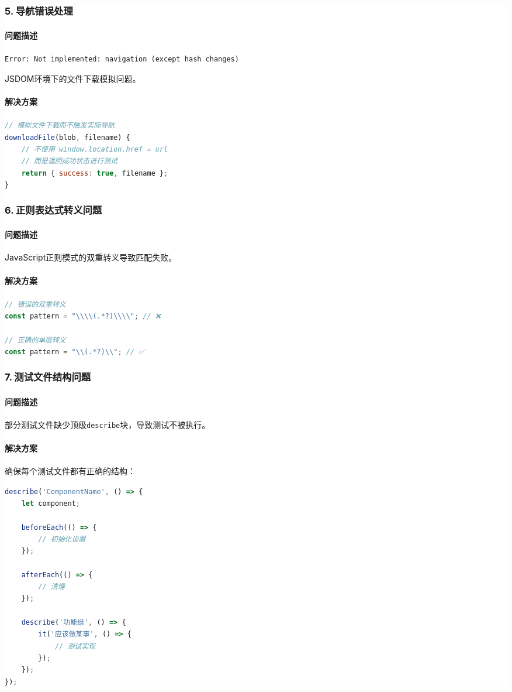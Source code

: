 ### 5. 导航错误处理

#### 问题描述
```
Error: Not implemented: navigation (except hash changes)
```

JSDOM环境下的文件下载模拟问题。

#### 解决方案
```javascript
// 模拟文件下载而不触发实际导航
downloadFile(blob, filename) {
    // 不使用 window.location.href = url
    // 而是返回成功状态进行测试
    return { success: true, filename };
}
```

### 6. 正则表达式转义问题

#### 问题描述
JavaScript正则模式的双重转义导致匹配失败。

#### 解决方案
```javascript
// 错误的双重转义
const pattern = "\\\\(.*?)\\\\"; // ❌

// 正确的单层转义
const pattern = "\\(.*?)\\"; // ✅
```

### 7. 测试文件结构问题

#### 问题描述
部分测试文件缺少顶级`describe`块，导致测试不被执行。

#### 解决方案
确保每个测试文件都有正确的结构：

```javascript
describe('ComponentName', () => {
    let component;
    
    beforeEach(() => {
        // 初始化设置
    });
    
    afterEach(() => {
        // 清理
    });
    
    describe('功能组', () => {
        it('应该做某事', () => {
            // 测试实现
        });
    });
});
```
